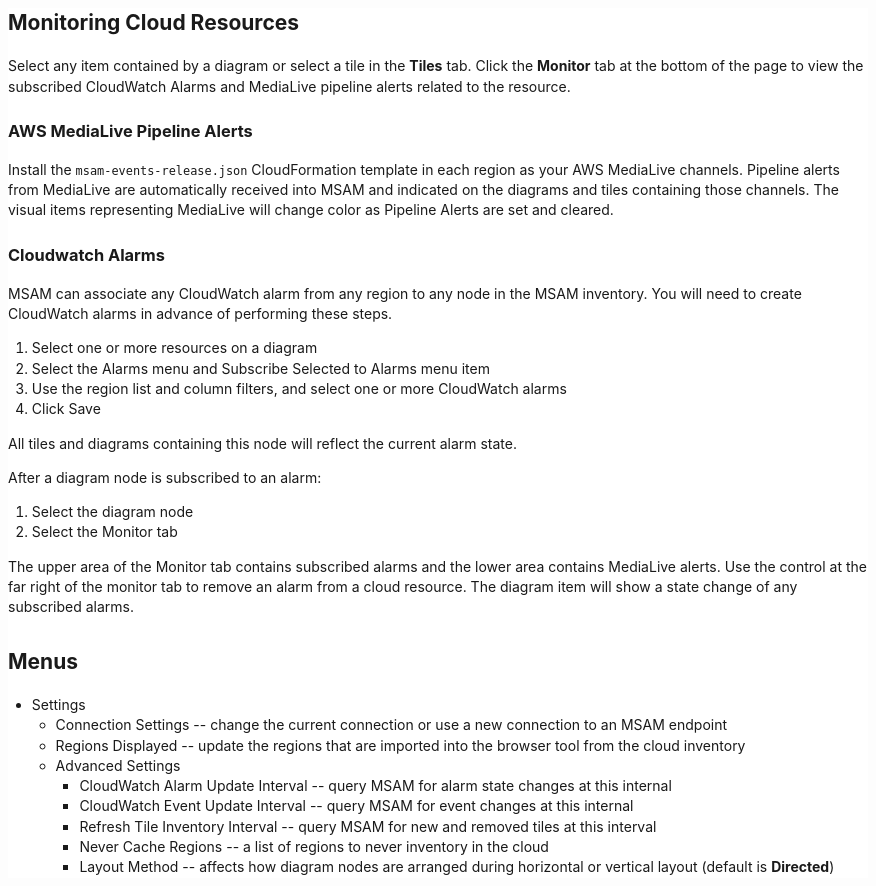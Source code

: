 ## Monitoring Cloud Resources

Select any item contained by a diagram or select a tile in the **Tiles** tab. Click the **Monitor** tab at the bottom of the page to view the subscribed CloudWatch Alarms and MediaLive pipeline alerts related to the resource.

### AWS MediaLive Pipeline Alerts

Install the `msam-events-release.json` CloudFormation template in each region as your AWS MediaLive channels. Pipeline alerts from MediaLive are automatically received into MSAM and indicated on the diagrams and tiles containing those channels. The visual items representing MediaLive will change color as Pipeline Alerts are set and cleared.

### Cloudwatch Alarms

MSAM can associate any CloudWatch alarm from any region to any node in the MSAM inventory. You will need to create CloudWatch alarms in advance of performing these steps.

1. Select one or more resources on a diagram
2. Select the Alarms menu and Subscribe Selected to Alarms menu item
3. Use the region list and column filters, and select one or more CloudWatch alarms
4. Click Save

All tiles and diagrams containing this node will reflect the current alarm state.

After a diagram node is subscribed to an alarm:

1. Select the diagram node
1. Select the Monitor tab

The upper area of the Monitor tab contains subscribed alarms and the lower area contains MediaLive alerts. Use the control at the far right of the monitor tab to remove an alarm from a cloud resource. The diagram item will show a state change of any subscribed alarms.

## Menus

* Settings
    * Connection Settings -- change the current connection or use a new connection to an MSAM endpoint
    * Regions Displayed -- update the regions that are imported into the browser tool from the cloud inventory
    * Advanced Settings
    	* CloudWatch Alarm Update Interval -- query MSAM for alarm state changes at this internal
    	* CloudWatch Event Update Interval -- query MSAM for event changes at this internal
    	* Refresh Tile Inventory Interval -- query MSAM for new and removed tiles at this interval
    	* Never Cache Regions -- a list of regions to never inventory in the cloud
    	* Layout Method -- affects how diagram nodes are arranged during horizontal or vertical layout (default is **Directed**)
